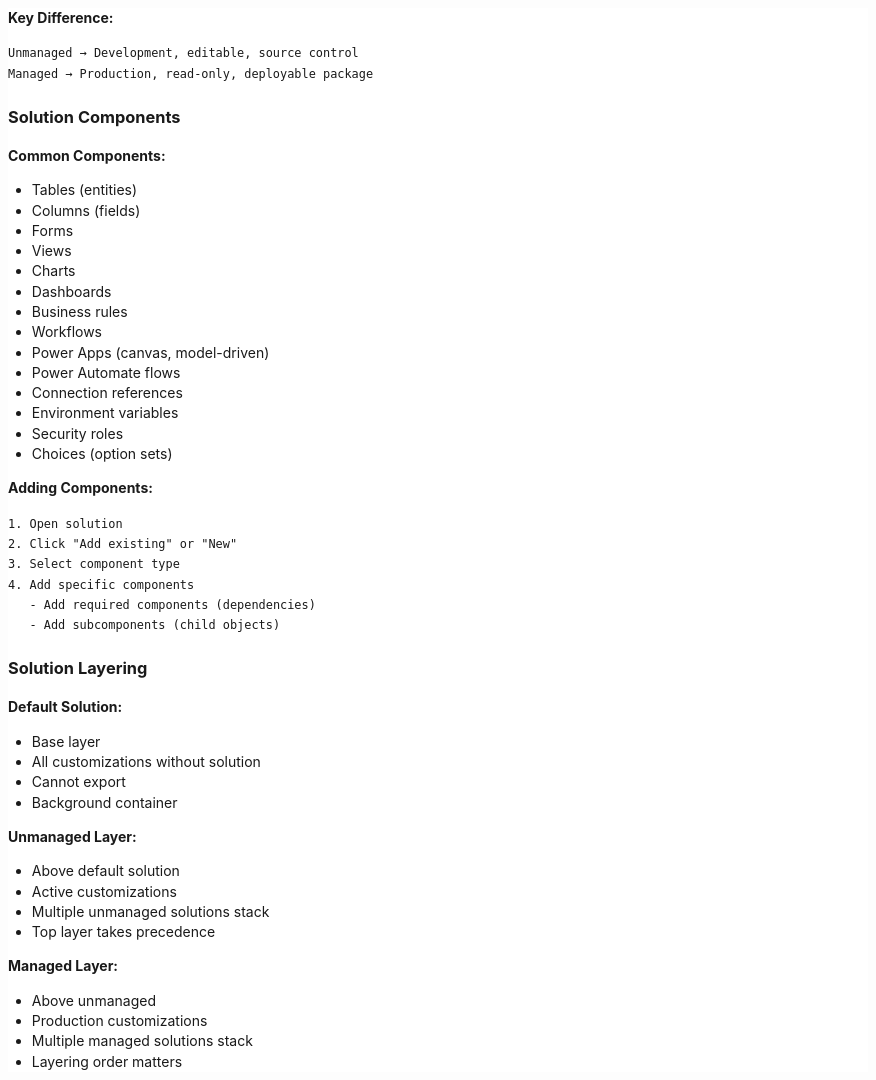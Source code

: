 **Key Difference:**
```
Unmanaged → Development, editable, source control
Managed → Production, read-only, deployable package
```

### Solution Components

**Common Components:**
- Tables (entities)
- Columns (fields)
- Forms
- Views
- Charts
- Dashboards
- Business rules
- Workflows
- Power Apps (canvas, model-driven)
- Power Automate flows
- Connection references
- Environment variables
- Security roles
- Choices (option sets)

**Adding Components:**
```
1. Open solution
2. Click "Add existing" or "New"
3. Select component type
4. Add specific components
   - Add required components (dependencies)
   - Add subcomponents (child objects)
```

### Solution Layering

**Default Solution:**
- Base layer
- All customizations without solution
- Cannot export
- Background container

**Unmanaged Layer:**
- Above default solution
- Active customizations
- Multiple unmanaged solutions stack
- Top layer takes precedence

**Managed Layer:**
- Above unmanaged
- Production customizations
- Multiple managed solutions stack
- Layering order matters
